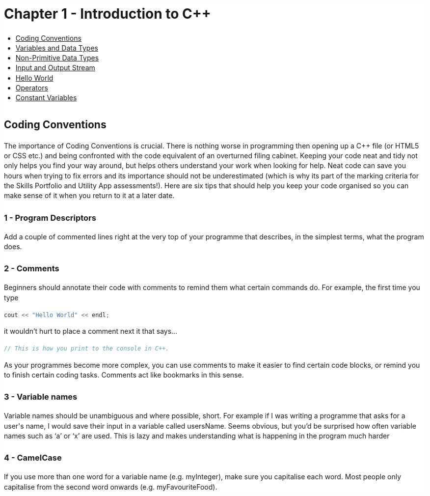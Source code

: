 # Chapter 1 - Introduction to C++

* [Coding Conventions](#coding-conventions)
* [Variables and Data Types](#variables-and-data-types)
* [Non-Primitive Data Types](#non-primitive-data-types)
* [Input and Output Stream](#input-and-output-stream)
* [Hello World](#hello-world)
* [Operators](#operators)
* [Constant Variables](#constant-variables)

## Coding Conventions

The importance of Coding Conventions is crucial. There is nothing worse in programming then opening up a C++ file (or HTML5 or CSS etc.) and being confronted with the code equivalent of an overturned filing cabinet. Keeping your code neat and tidy not only helps you find your way around, but helps others understand your work when looking for help. Neat code can save you hours when trying to fix errors and its importance should not be underestimated (which is why its part of the marking criteria for the Skills Portfolio and Utility App assessments!). Here are six tips that should help you keep your code organised so you can make sense of it when you return to it at a later date.

### 1 - Program Descriptors

Add a couple of commented lines right at the very top of your programme that describes, in the simplest terms, what the program does.

### 2 - Comments

Beginners should annotate their code with comments to remind them what certain commands do. For example, the first time you type

```C++
cout << "Hello World" << endl;
```

it wouldn’t hurt to place a comment next it that says…

```C++
// This is how you print to the console in C++.
```

As your programmes become more complex, you can use comments to make it easier to find certain code blocks, or remind you to finish certain coding tasks. Comments act like bookmarks in this sense.

### 3 - Variable names

Variable names should be unambiguous and where possible, short. For example if I was writing a programme that asks for a user's name, I would save their input in a variable called usersName. Seems obvious, but you’d be surprised how often variable names such as ‘a’ or ‘x’ are used. This is lazy and makes understanding what is happening in the program much harder

### 4 - CamelCase

If you use more than one word for a variable name (e.g. myInteger), make sure you capitalise each word. Most people only capitalise from the second word onwards (e.g. myFavouriteFood).
